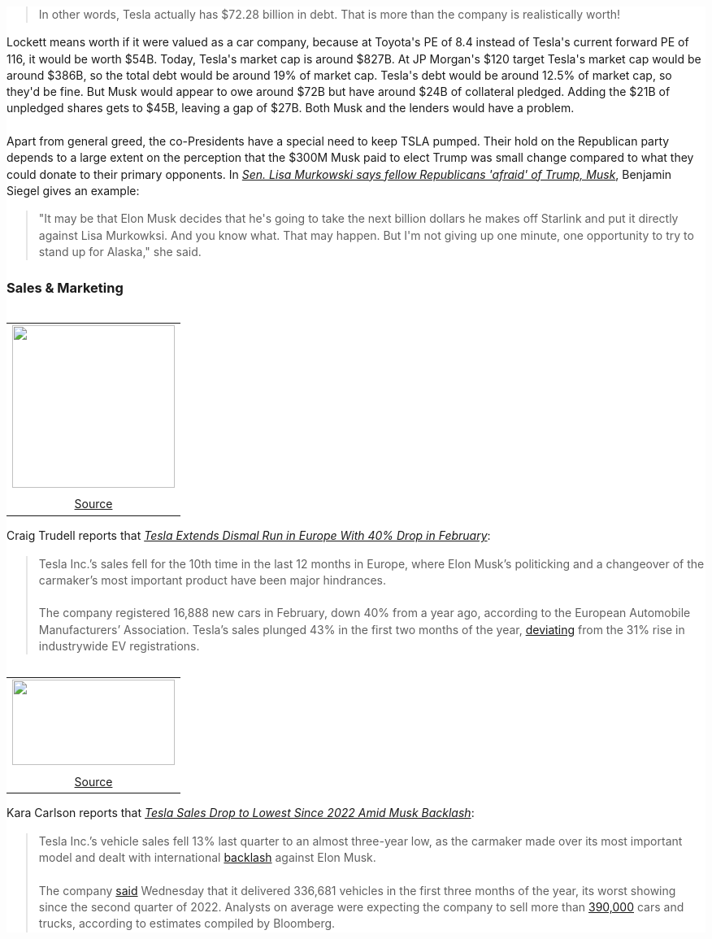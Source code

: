 <blockquote>
In other words, Tesla actually has $72.28 billion in debt. That is more than the company is realistically worth!
</blockquote>
Lockett means worth if it were valued as a car company, because at Toyota's PE of 8.4 instead of Tesla's current forward PE of 116, it would be worth $54B. Today, Tesla's market cap is around $827B. At JP Morgan's $120 target Tesla's market cap would be around $386B, so the total debt would be around 19% of market cap. Tesla's debt would be around 12.5% of market cap, so they'd be fine. But Musk would appear to owe around $72B but have around $24B of collateral pledged. Adding the $21B of unpledged shares gets to $45B, leaving a gap of $27B. Both Musk and the lenders would have a problem.<br />
<br />
Apart from general greed, the co-Presidents have a special need to keep TSLA pumped. Their hold on the Republican party depends to a large extent on the perception that the $300M Musk paid to elect Trump was small change compared to what they could donate to their primary opponents. In <a href="https://abcnews.go.com/Politics/sen-lisa-murkowski-fellow-republicans-afraid-trump-musk/story?id=119956519"><i>Sen. Lisa Murkowski says fellow Republicans 'afraid' of Trump, Musk</i></a>, Benjamin Siegel gives an example:<br />
<blockquote>
"It may be that Elon Musk decides that he's going to take the next billion dollars he makes off Starlink and put it directly against Lisa Murkowksi. And you know what. That may happen. But I'm not giving up one minute, one opportunity to try to stand up for Alaska," she said.
</blockquote>
<h3>Sales &amp; Marketing</h3>
<table cellpadding="0" cellspacing="0" class="tr-caption-container" style="float: right;"><tbody><tr><td style="text-align: center;"><a href="https://blogger.googleusercontent.com/img/b/R29vZ2xl/AVvXsEhshF_SyFvxlYmfZXeZDKhutAKbSsR4tFe8Qpwg7WZ4u-RBNfUbd9r2nh8azwF3IRIZEhddHrkGKLABR8_Q5FNgheyRLyoSdDvA_AWITc4xW6mcLM1f9eW9X1BnEITt8r_1DW5iRngqOxWuVGlB94IQ23C_le1xLrvX9i123nBoU6BNMuCP1O_RZKtoUogI/s1080/Salute.jpeg" style="clear: right; margin-bottom: 1em; margin-left: auto; margin-right: auto;"><img border="0" data-original-height="1080" data-original-width="1080" height="200" src="https://blogger.googleusercontent.com/img/b/R29vZ2xl/AVvXsEhshF_SyFvxlYmfZXeZDKhutAKbSsR4tFe8Qpwg7WZ4u-RBNfUbd9r2nh8azwF3IRIZEhddHrkGKLABR8_Q5FNgheyRLyoSdDvA_AWITc4xW6mcLM1f9eW9X1BnEITt8r_1DW5iRngqOxWuVGlB94IQ23C_le1xLrvX9i123nBoU6BNMuCP1O_RZKtoUogI/w200-h200/Salute.jpeg" width="200" /></a></td></tr><tr><td class="tr-caption" style="text-align: center;"><a href="https://x.com/PrivateEyeNews/status/1902775762681467113">Source</a></td></tr></tbody></table>
Craig Trudell reports that <a href="https://www.bloomberg.com/news/articles/2025-03-25/tesla-s-dismal-run-in-europe-continues-with-40-drop-in-february"><i>Tesla Extends Dismal Run in Europe With 40% Drop in February</i></a>:<br />
<blockquote>
Tesla Inc.’s sales fell for the 10th time in the last 12 months in Europe, where Elon Musk’s politicking and a changeover of the carmaker’s most important product have been major hindrances.<br />
<br />
The company registered 16,888 new cars in February, down 40% from a year ago, according to the European Automobile Manufacturers’ Association. Tesla’s sales plunged 43% in the first two months of the year, <a href="https://www.bloomberg.com/news/articles/2025-03-25/europe-car-sales-drop-as-economic-uncertainty-weighs-on-buyers">deviating</a> from the 31% rise in industrywide EV registrations.
</blockquote>
<table cellpadding="0" cellspacing="0" class="tr-caption-container" style="float: right;"><tbody><tr><td style="text-align: center;"><a href="https://blogger.googleusercontent.com/img/b/R29vZ2xl/AVvXsEjQvou79fDEk5MRNjwwdQIVMMh2zr9WtVB4DbCaBbpm2ywQ3v2AI6h3q_LYNHEZcCvG6hx7BkUfRn2PBfnH88JnW7JeHEMKa0xZX7DCt2arV8MPkIdfETF0klp6gE71Red1VfrDbkLLmTkQyvl9MgTYjcujTmOWx_QJB76w81GNzE9iz4OyhCvIF5BMVsqd/s2222/Sales-Q1-2025.png" style="clear: right; margin-bottom: 1em; margin-left: auto; margin-right: auto;"><img border="0" data-original-height="1164" data-original-width="2222" height="105" src="https://blogger.googleusercontent.com/img/b/R29vZ2xl/AVvXsEjQvou79fDEk5MRNjwwdQIVMMh2zr9WtVB4DbCaBbpm2ywQ3v2AI6h3q_LYNHEZcCvG6hx7BkUfRn2PBfnH88JnW7JeHEMKa0xZX7DCt2arV8MPkIdfETF0klp6gE71Red1VfrDbkLLmTkQyvl9MgTYjcujTmOWx_QJB76w81GNzE9iz4OyhCvIF5BMVsqd/w200-h105/Sales-Q1-2025.png" width="200" /></a></td></tr><tr><td class="tr-caption" style="text-align: center;"><a href="https://www.bloomberg.com/news/articles/2025-04-02/tesla-sales-slump-to-lowest-since-2022-amid-anti-musk-backlash">Source</a></td></tr></tbody></table>
Kara Carlson reports that <a href="https://www.bloomberg.com/news/articles/2025-04-02/tesla-sales-slump-to-lowest-since-2022-amid-anti-musk-backlash"><i>Tesla Sales Drop to Lowest Since 2022 Amid Musk Backlash</i></a>:<br />
<blockquote>
Tesla Inc.’s vehicle sales fell 13% last quarter to an almost three-year low, as the carmaker made over its most important model and dealt with international <a href="https://www.bloomberg.com/news/features/2025-02-26/tesla-sales-plunge-as-anti-elon-musk-backlash-takes-hold">backlash</a> against Elon Musk.<br />
<br />
The company <a href="https://ir.tesla.com/press-release/tesla-first-quarter-2025-production-deliveries-and-deployments">said</a> Wednesday that it delivered 336,681 vehicles in the first three months of the year, its worst showing since the second quarter of 2022. Analysts on average were expecting the company to sell more than <a href="https://www.bloomberg.com/news/articles/2025-04-01/tesla-to-report-sales-amid-musk-backlash-overseas-delivery-woes">390,000</a> cars and trucks, according to estimates compiled by Bloomberg.
</blockquote>